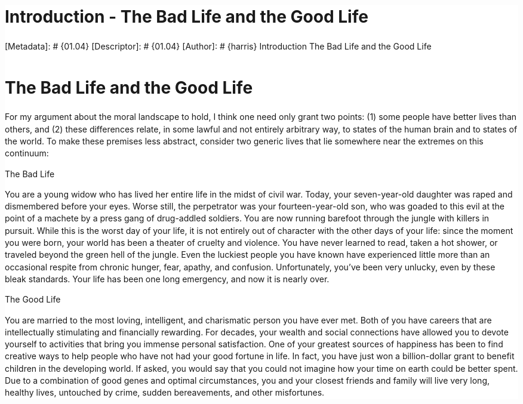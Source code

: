 # Introduction - The Bad Life and the Good Life
[Metadata]: # {01.04}
[Descriptor]: # {01.04}
[Author]: # {harris}
Introduction
The Bad Life and the Good Life
# The Bad Life and the Good Life
For my argument about the moral landscape to hold, I think one need only grant
two points: (1) some people have better lives than others, and (2) these
differences relate, in some lawful and not entirely arbitrary way, to states of
the human brain and to states of the world. To make these premises less
abstract, consider two generic lives that lie somewhere near the extremes on
this continuum:





The Bad Life





You are a young widow who has lived her entire life in the midst of civil war.
Today, your seven-year-old daughter was raped and dismembered before your eyes.
Worse still, the perpetrator was your fourteen-year-old son, who was goaded to
this evil at the point of a machete by a press gang of drug-addled soldiers.
You are now running barefoot through the jungle with killers in pursuit. While
this is the worst day of your life, it is not entirely out of character with
the other days of your life: since the moment you were born, your world has
been a theater of cruelty and violence. You have never learned to read, taken a
hot shower, or traveled beyond the green hell of the jungle. Even the luckiest
people you have known have experienced little more than an occasional respite
from chronic hunger, fear, apathy, and confusion. Unfortunately, you’ve been
very unlucky, even by these bleak standards. Your life has been one long
emergency, and now it is nearly over.





The Good Life





You are married to the most loving, intelligent, and charismatic person you
have ever met. Both of you have careers that are intellectually stimulating and
financially rewarding. For decades, your wealth and social connections have
allowed you to devote yourself to activities that bring you immense personal
satisfaction. One of your greatest sources of happiness has been to find
creative ways to help people who have not had your good fortune in life. In
fact, you have just won a billion-dollar grant to benefit children in the
developing world. If asked, you would say that you could not imagine how your
time on earth could be better spent. Due to a combination of good genes and
optimal circumstances, you and your closest friends and family will live very
long, healthy lives, untouched by crime, sudden bereavements, and other
misfortunes.

